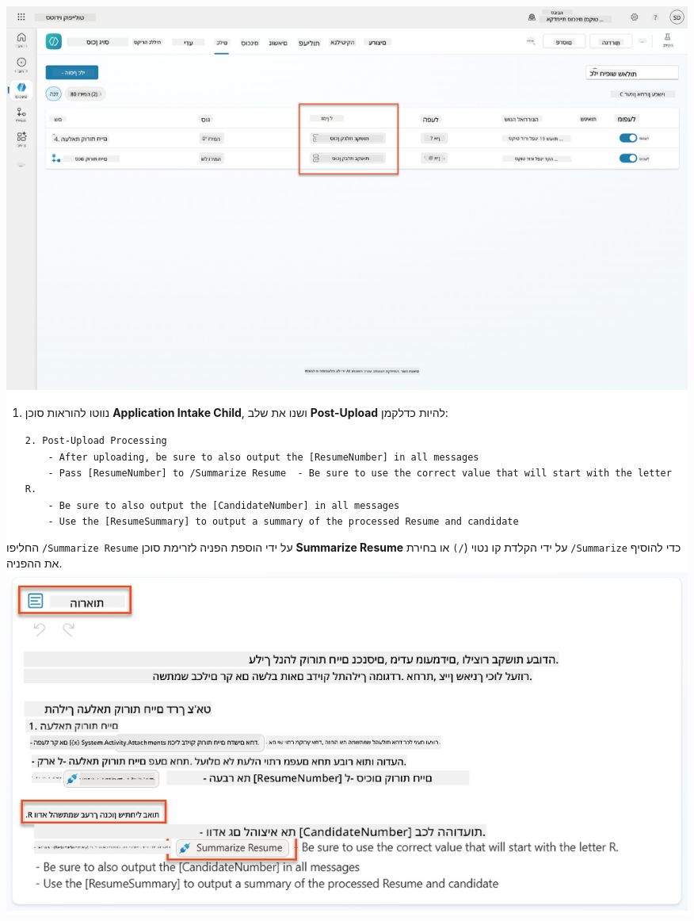 ![כלי סוכן](../../../../../translated_images/7-agent-tools.5ab82b09501386a00351a8ef3149a0f177360bca0aa70a7c05cb273289247c61.he.png)

1. נווטו להוראות סוכן **Application Intake Child**, ושנו את שלב **Post-Upload** להיות כדלקמן:

    ```text
    2. Post-Upload Processing  
        - After uploading, be sure to also output the [ResumeNumber] in all messages
        - Pass [ResumeNumber] to /Summarize Resume  - Be sure to use the correct value that will start with the letter R.
        - Be sure to also output the [CandidateNumber] in all messages
        - Use the [ResumeSummary] to output a summary of the processed Resume and candidate
    ```

החליפו `/Summarize Resume` על ידי הוספת הפניה לזרימת סוכן **Summarize Resume** על ידי הקלדת קו נטוי (`/)` או בחירת `/Summarize` כדי להוסיף את ההפניה.  
![עדכון הוראות](../../../../../translated_images/7-summarize-instructions-update.b3620bc94c8de06ee09eb5804de4f9ac7bfce8458f87fe4bee41cb51abe7f48c.he.png)
